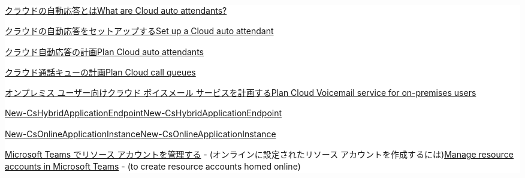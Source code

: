 [<span data-ttu-id="4e2a8-214">クラウドの自動応答とは</span><span class="sxs-lookup"><span data-stu-id="4e2a8-214">What are Cloud auto attendants?</span></span>](/MicrosoftTeams/what-are-phone-system-auto-attendants)

[<span data-ttu-id="4e2a8-215">クラウドの自動応答をセットアップする</span><span class="sxs-lookup"><span data-stu-id="4e2a8-215">Set up a Cloud auto attendant</span></span>](/MicrosoftTeams/create-a-phone-system-auto-attendant)  

[<span data-ttu-id="4e2a8-216">クラウド自動応答の計画</span><span class="sxs-lookup"><span data-stu-id="4e2a8-216">Plan Cloud auto attendants</span></span>](plan-cloud-auto-attendant.md)

[<span data-ttu-id="4e2a8-217">クラウド通話キューの計画</span><span class="sxs-lookup"><span data-stu-id="4e2a8-217">Plan Cloud call queues</span></span>](plan-call-queue.md)

[<span data-ttu-id="4e2a8-218">オンプレミス ユーザー向けクラウド ボイスメール サービスを計画する</span><span class="sxs-lookup"><span data-stu-id="4e2a8-218">Plan Cloud Voicemail service for on-premises users</span></span>](plan-cloud-voicemail.md)

[<span data-ttu-id="4e2a8-219">New-CsHybridApplicationEndpoint</span><span class="sxs-lookup"><span data-stu-id="4e2a8-219">New-CsHybridApplicationEndpoint</span></span>](https://docs.microsoft.com/powershell/module/skype/new-cshybridapplicationendpoint?view=skype-ps)

[<span data-ttu-id="4e2a8-220">New-CsOnlineApplicationInstance</span><span class="sxs-lookup"><span data-stu-id="4e2a8-220">New-CsOnlineApplicationInstance</span></span>](https://docs.microsoft.com/powershell/module/skype/new-csonlineapplicationinstance?view=skype-ps)

<span data-ttu-id="4e2a8-221">[Microsoft Teams でリソース アカウントを管理する](/MicrosoftTeams/manage-resource-accounts)  -  \(オンラインに設定されたリソース アカウントを作成するには\)</span><span class="sxs-lookup"><span data-stu-id="4e2a8-221">[Manage resource accounts in Microsoft Teams](/MicrosoftTeams/manage-resource-accounts) - \(to create resource accounts homed online\)</span></span>
